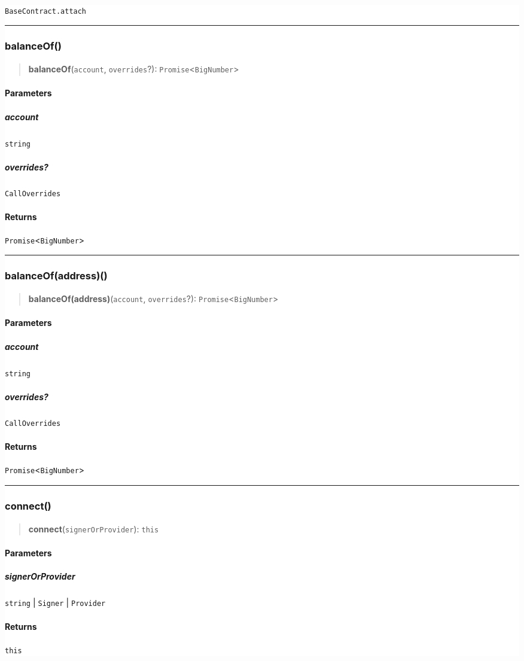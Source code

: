 `BaseContract.attach`

***

### balanceOf()

> **balanceOf**(`account`, `overrides`?): `Promise`\<`BigNumber`\>

#### Parameters

##### account

`string`

##### overrides?

`CallOverrides`

#### Returns

`Promise`\<`BigNumber`\>

***

### balanceOf(address)()

> **balanceOf(address)**(`account`, `overrides`?): `Promise`\<`BigNumber`\>

#### Parameters

##### account

`string`

##### overrides?

`CallOverrides`

#### Returns

`Promise`\<`BigNumber`\>

***

### connect()

> **connect**(`signerOrProvider`): `this`

#### Parameters

##### signerOrProvider

`string` | `Signer` | `Provider`

#### Returns

`this`
